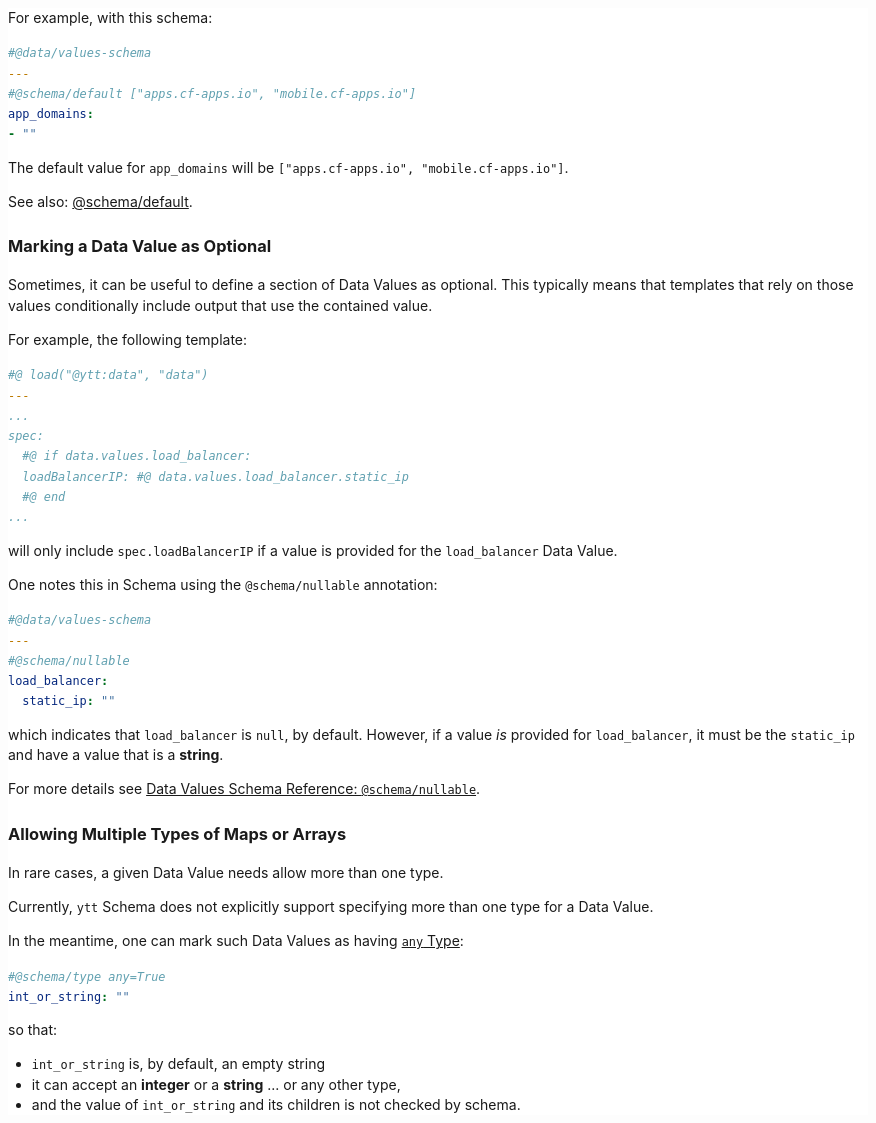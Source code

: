 For example, with this schema:

```yaml
#@data/values-schema
---
#@schema/default ["apps.cf-apps.io", "mobile.cf-apps.io"]
app_domains:
- ""
```

The default value for `app_domains` will be `["apps.cf-apps.io", "mobile.cf-apps.io"]`.

See also: [@schema/default](lang-ref-ytt-schema.md#schemadefault).

### Marking a Data Value as Optional

Sometimes, it can be useful to define a section of Data Values as optional. This typically means that templates that rely on those values conditionally include output that use the contained value.

For example, the following template:
```yaml
#@ load("@ytt:data", "data")
---
...
spec:
  #@ if data.values.load_balancer:
  loadBalancerIP: #@ data.values.load_balancer.static_ip
  #@ end
...
```
will only include `spec.loadBalancerIP` if a value is provided for the `load_balancer` Data Value.

One notes this in Schema using the `@schema/nullable` annotation:

```yaml
#@data/values-schema
---
#@schema/nullable
load_balancer:
  static_ip: ""
```

which indicates that `load_balancer` is `null`, by default. However, if a value _is_ provided for `load_balancer`, it must be the `static_ip` and have a value that is a **string**.

For more details see [Data Values Schema Reference: `@schema/nullable`](lang-ref-ytt-schema.md#schemanullable).

### Allowing Multiple Types of Maps or Arrays

In rare cases, a given Data Value needs allow more than one type.

Currently, `ytt` Schema does not explicitly support specifying more than one type for a Data Value.

In the meantime, one can mark such Data Values as having [`any` Type](lang-ref-ytt-schema.md#any-type):

```yaml
#@schema/type any=True
int_or_string: ""
```
so that:
- `int_or_string` is, by default, an empty string
- it can accept an **integer** or a **string** ... or any other type,
- and the value of `int_or_string` and its children is not checked by schema.
